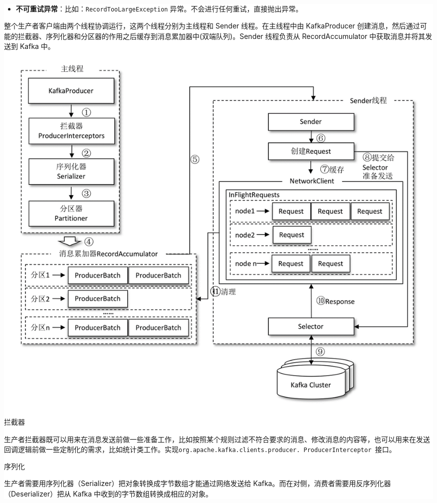 - **不可重试异常**：比如：`RecordTooLargeException` 异常。不会进行任何重试，直接抛出异常。



整个生产者客户端由两个线程协调运行，这两个线程分别为主线程和 Sender 线程。在主线程中由 KafkaProducer 创建消息，然后通过可能的拦截器、序列化器和分区器的作用之后缓存到消息累加器中(双端队列)。Sender 线程负责从 RecordAccumulator 中获取消息并将其发送到 Kafka 中。

![](./kafka-producer.png)

拦截器

生产者拦截器既可以用来在消息发送前做一些准备工作，比如按照某个规则过滤不符合要求的消息、修改消息的内容等，也可以用来在发送回调逻辑前做一些定制化的需求，比如统计类工作。实现`org.apache.kafka.clients.producer. ProducerInterceptor `接口。



序列化

生产者需要用序列化器（Serializer）把对象转换成字节数组才能通过网络发送给 Kafka。而在对侧，消费者需要用反序列化器（Deserializer）把从 Kafka 中收到的字节数组转换成相应的对象。
